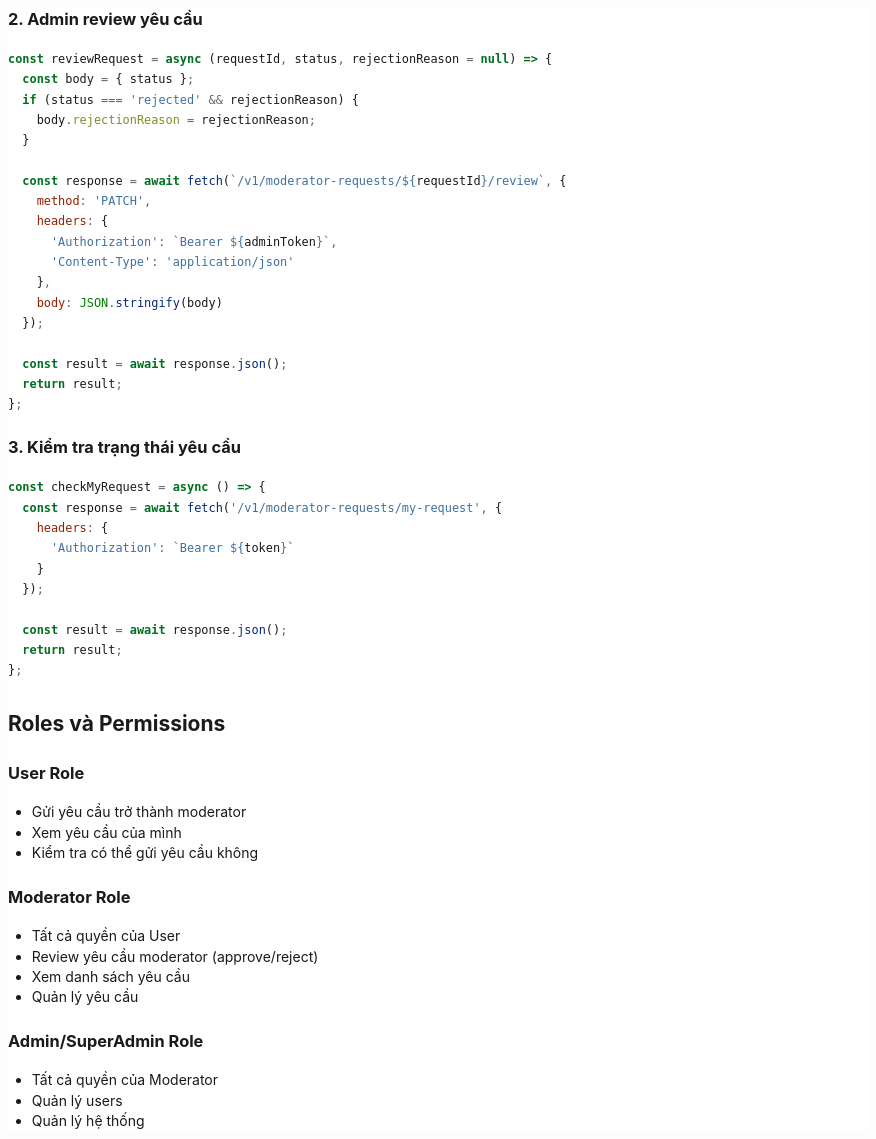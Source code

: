 ### 2. Admin review yêu cầu
```javascript
const reviewRequest = async (requestId, status, rejectionReason = null) => {
  const body = { status };
  if (status === 'rejected' && rejectionReason) {
    body.rejectionReason = rejectionReason;
  }
  
  const response = await fetch(`/v1/moderator-requests/${requestId}/review`, {
    method: 'PATCH',
    headers: {
      'Authorization': `Bearer ${adminToken}`,
      'Content-Type': 'application/json'
    },
    body: JSON.stringify(body)
  });
  
  const result = await response.json();
  return result;
};
```

### 3. Kiểm tra trạng thái yêu cầu
```javascript
const checkMyRequest = async () => {
  const response = await fetch('/v1/moderator-requests/my-request', {
    headers: {
      'Authorization': `Bearer ${token}`
    }
  });
  
  const result = await response.json();
  return result;
};
```

## Roles và Permissions

### User Role
- Gửi yêu cầu trở thành moderator
- Xem yêu cầu của mình
- Kiểm tra có thể gửi yêu cầu không

### Moderator Role
- Tất cả quyền của User
- Review yêu cầu moderator (approve/reject)
- Xem danh sách yêu cầu
- Quản lý yêu cầu

### Admin/SuperAdmin Role
- Tất cả quyền của Moderator
- Quản lý users
- Quản lý hệ thống
